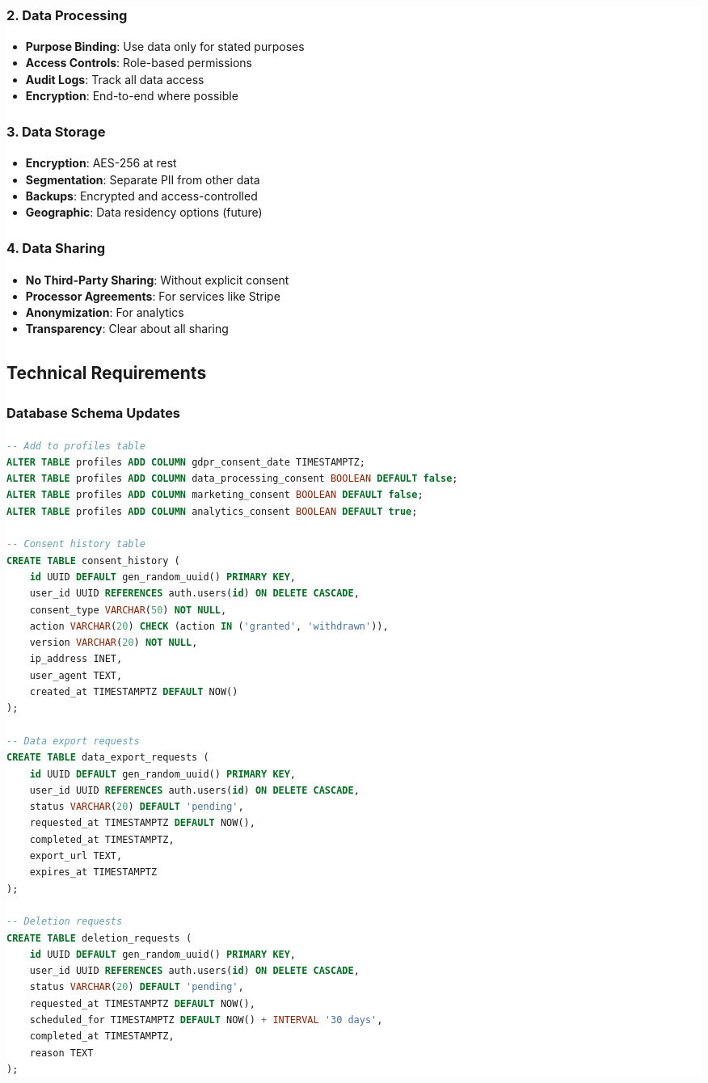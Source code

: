 ### 2. Data Processing
- **Purpose Binding**: Use data only for stated purposes
- **Access Controls**: Role-based permissions
- **Audit Logs**: Track all data access
- **Encryption**: End-to-end where possible

### 3. Data Storage
- **Encryption**: AES-256 at rest
- **Segmentation**: Separate PII from other data
- **Backups**: Encrypted and access-controlled
- **Geographic**: Data residency options (future)

### 4. Data Sharing
- **No Third-Party Sharing**: Without explicit consent
- **Processor Agreements**: For services like Stripe
- **Anonymization**: For analytics
- **Transparency**: Clear about all sharing

## Technical Requirements

### Database Schema Updates
```sql
-- Add to profiles table
ALTER TABLE profiles ADD COLUMN gdpr_consent_date TIMESTAMPTZ;
ALTER TABLE profiles ADD COLUMN data_processing_consent BOOLEAN DEFAULT false;
ALTER TABLE profiles ADD COLUMN marketing_consent BOOLEAN DEFAULT false;
ALTER TABLE profiles ADD COLUMN analytics_consent BOOLEAN DEFAULT true;

-- Consent history table
CREATE TABLE consent_history (
    id UUID DEFAULT gen_random_uuid() PRIMARY KEY,
    user_id UUID REFERENCES auth.users(id) ON DELETE CASCADE,
    consent_type VARCHAR(50) NOT NULL,
    action VARCHAR(20) CHECK (action IN ('granted', 'withdrawn')),
    version VARCHAR(20) NOT NULL,
    ip_address INET,
    user_agent TEXT,
    created_at TIMESTAMPTZ DEFAULT NOW()
);

-- Data export requests
CREATE TABLE data_export_requests (
    id UUID DEFAULT gen_random_uuid() PRIMARY KEY,
    user_id UUID REFERENCES auth.users(id) ON DELETE CASCADE,
    status VARCHAR(20) DEFAULT 'pending',
    requested_at TIMESTAMPTZ DEFAULT NOW(),
    completed_at TIMESTAMPTZ,
    export_url TEXT,
    expires_at TIMESTAMPTZ
);

-- Deletion requests
CREATE TABLE deletion_requests (
    id UUID DEFAULT gen_random_uuid() PRIMARY KEY,
    user_id UUID REFERENCES auth.users(id) ON DELETE CASCADE,
    status VARCHAR(20) DEFAULT 'pending',
    requested_at TIMESTAMPTZ DEFAULT NOW(),
    scheduled_for TIMESTAMPTZ DEFAULT NOW() + INTERVAL '30 days',
    completed_at TIMESTAMPTZ,
    reason TEXT
);
```